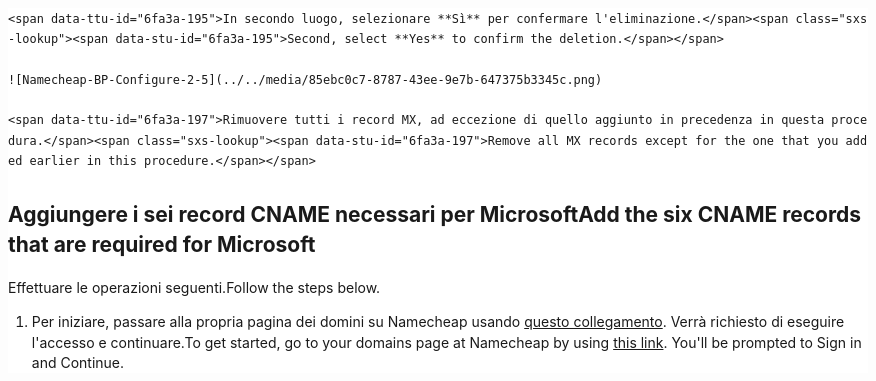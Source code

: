     <span data-ttu-id="6fa3a-195">In secondo luogo, selezionare **Sì** per confermare l'eliminazione.</span><span class="sxs-lookup"><span data-stu-id="6fa3a-195">Second, select **Yes** to confirm the deletion.</span></span> 
    
    ![Namecheap-BP-Configure-2-5](../../media/85ebc0c7-8787-43ee-9e7b-647375b3345c.png)
  
    <span data-ttu-id="6fa3a-197">Rimuovere tutti i record MX, ad eccezione di quello aggiunto in precedenza in questa procedura.</span><span class="sxs-lookup"><span data-stu-id="6fa3a-197">Remove all MX records except for the one that you added earlier in this procedure.</span></span>

  
## <a name="add-the-six-cname-records-that-are-required-for-microsoft"></a><span data-ttu-id="6fa3a-198">Aggiungere i sei record CNAME necessari per Microsoft</span><span class="sxs-lookup"><span data-stu-id="6fa3a-198">Add the six CNAME records that are required for Microsoft</span></span>
<span data-ttu-id="6fa3a-199"><a name="BKMK_add_CNAME"> </a></span><span class="sxs-lookup"><span data-stu-id="6fa3a-199"><a name="BKMK_add_CNAME"> </a></span></span>

<span data-ttu-id="6fa3a-200">Effettuare le operazioni seguenti.</span><span class="sxs-lookup"><span data-stu-id="6fa3a-200">Follow the steps below.</span></span>
  
1. <span data-ttu-id="6fa3a-p110">Per iniziare, passare alla propria pagina dei domini su Namecheap usando [questo collegamento](https://www.namecheap.com/myaccount/login.aspx?ReturnUrl=%2f). Verrà richiesto di eseguire l'accesso e continuare.</span><span class="sxs-lookup"><span data-stu-id="6fa3a-p110">To get started, go to your domains page at Namecheap by using [this link](https://www.namecheap.com/myaccount/login.aspx?ReturnUrl=%2f). You'll be prompted to Sign in and Continue.</span></span>
    